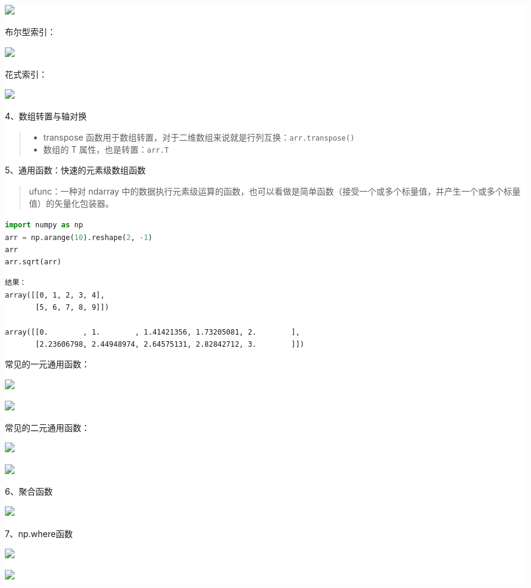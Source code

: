 ![](https://img-1256179949.cos.ap-shanghai.myqcloud.com/18-8-14-67009917.jpg)

布尔型索引：

![](https://img-1256179949.cos.ap-shanghai.myqcloud.com/18-8-14-46707767.jpg)

花式索引：

![](https://img-1256179949.cos.ap-shanghai.myqcloud.com/18-8-14-90107045.jpg)

4、数组转置与轴对换

> - transpose 函数用于数组转置，对于二维数组来说就是行列互换：`arr.transpose()`
> - 数组的 T 属性，也是转置：`arr.T`

5、通用函数：快速的元素级数组函数

> ufunc：一种对 ndarray 中的数据执行元素级运算的函数，也可以看做是简单函数（接受一个或多个标量值，并产生一个或多个标量值）的矢量化包装器。

``` python
import numpy as np
arr = np.arange(10).reshape(2, -1)
arr
arr.sqrt(arr)
```

``` xml
结果：
array([[0, 1, 2, 3, 4],
       [5, 6, 7, 8, 9]])

array([[0.        , 1.        , 1.41421356, 1.73205081, 2.        ],
       [2.23606798, 2.44948974, 2.64575131, 2.82842712, 3.        ]])
```

常见的一元通用函数：

![](https://img-1256179949.cos.ap-shanghai.myqcloud.com/18-8-14-73391221.jpg)

![](https://img-1256179949.cos.ap-shanghai.myqcloud.com/18-8-14-88189408.jpg)

常见的二元通用函数：

![](https://img-1256179949.cos.ap-shanghai.myqcloud.com/18-8-14-9131621.jpg)

![](https://img-1256179949.cos.ap-shanghai.myqcloud.com/18-8-14-88189408.jpg)

6、聚合函数

![](https://img-1256179949.cos.ap-shanghai.myqcloud.com/18-8-14-13462111.jpg)

7、np.where函数

![](https://img-1256179949.cos.ap-shanghai.myqcloud.com/18-8-14-61612889.jpg)

![](https://img-1256179949.cos.ap-shanghai.myqcloud.com/18-8-14-69870307.jpg)
